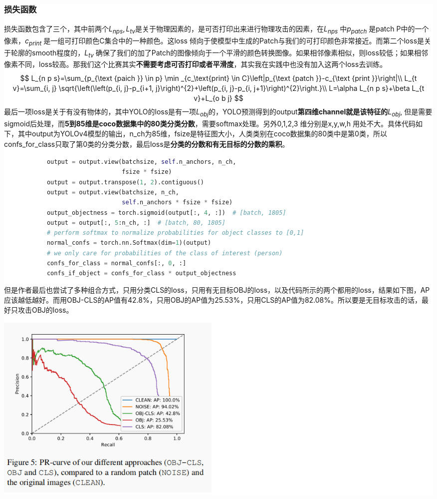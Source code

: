 ### 损失函数

损失函数包含了三个，其中前两个$L_{n p s},L_{t v}$是关于物理因素的，是可否打印出来进行物理攻击的因素，在$L_{nps}$ 中$p_{patch}$ 是patch P中的一个像素，$c_{print}$ 是一组可打印颜色C集合中的一种颜色。这loss 倾向于使模型中生成的Patch与我们的可打印颜色非常接近。而第二个loss是关于轮廓的smooth程度的，$L_{t v}$ 确保了我们的加了Patch的图像倾向于一个平滑的颜色转换图像。如果相邻像素相似，则loss较低；如果相邻像素不同，loss较高。那我们这个比赛其实**不需要考虑可否打印或者平滑度**，其实我在实践中也没有加入这两个loss去训练。
$$
L_{n p s}=\sum_{p_{\text {paich }} \in p} \min _{c_\text{print} \in C}\left|p_{\text {patch }}-c_{\text {print }}\right|\\
L_{t v}=\sum_{i, j} \sqrt{\left(\left(p_{i, j}-p_{i+1, j}\right)^{2}+\left(p_{i, j}-p_{i, j+1}\right)^{2}\right.}\\
L=\alpha L_{n p s}+\beta L_{t v}+L_{o b j}
$$
最后一项loss是关于有没有物体的，其中YOLO的loss是有一项$L_{obj}$的，YOLO预测得到的output**第四维channel就是该特征的**$L_{obj}$, 但是需要sigmoid后处理，而**5到85维是coco数据集中的80类分类分数**，需要softmax处理。另外0,1,2,3 维分别是x,y,w,h 用处不大。具体代码如下，其中output为YOLOv4模型的输出，n_ch为85维，fsize是特征图大小，人类类别在coco数据集的80类中是第0类，所以confs_for_class只取了第0类的分类分数，最后loss是**分类的分数和有无目标的分数的乘积**。

```python
            output = output.view(batchsize, self.n_anchors, n_ch,
                                 fsize * fsize)
            output = output.transpose(1, 2).contiguous()
            output = output.view(batchsize, n_ch,
                                 self.n_anchors * fsize * fsize)
            output_objectness = torch.sigmoid(output[:, 4, :])  # [batch, 1805]
            output = output[:, 5:n_ch, :]  # [batch, 80, 1805]
            # perform softmax to normalize probabilities for object classes to [0,1]
            normal_confs = torch.nn.Softmax(dim=1)(output)
            # we only care for probabilities of the class of interest (person)
            confs_for_class = normal_confs[:, 0, :]
            confs_if_object = confs_for_class * output_objectness
```

但是作者最后也尝试了多种组合方式，只用分类CLS的loss，只用有无目标OBJ的loss，以及代码所示的两个都用的loss，结果如下图，AP应该越低越好。而用OBJ-CLS的AP值有42.8%，只用OBJ的AP值为25.53%，只用CLS的AP值为82.08%。所以要是无目标攻击的话，最好只攻击OBJ的loss。

<img src="CIKM2020_patch.assets/image-20200814233603627.png" alt="image-20200814233603627" style="zoom:80%;" />
